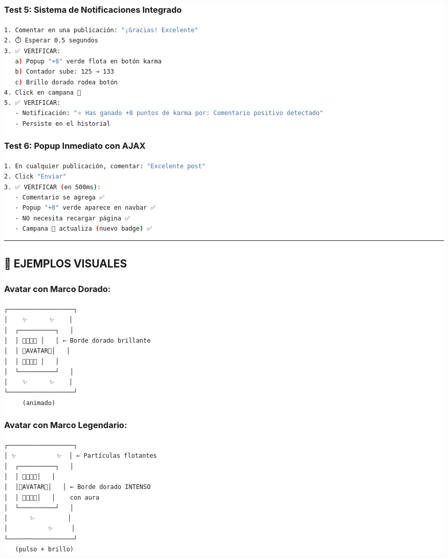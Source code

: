 ### **Test 5: Sistema de Notificaciones Integrado**

```bash
1. Comentar en una publicación: "¡Gracias! Excelente"
2. ⏱️ Esperar 0.5 segundos
3. ✅ VERIFICAR:
   a) Popup "+8" verde flota en botón karma
   b) Contador sube: 125 → 133
   c) Brillo dorado rodea botón
4. Click en campana 🔔
5. ✅ VERIFICAR:
   - Notificación: "⭐ Has ganado +8 puntos de karma por: Comentario positivo detectado"
   - Persiste en el historial
```

### **Test 6: Popup Inmediato con AJAX**

```bash
1. En cualquier publicación, comentar: "Excelente post"
2. Click "Enviar"
3. ✅ VERIFICAR (en 500ms):
   - Comentario se agrega ✅
   - Popup "+8" verde aparece en navbar ✅
   - NO necesita recargar página ✅
   - Campana 🔔 actualiza (nuevo badge) ✅
```

---

## 🎨 **EJEMPLOS VISUALES**

### **Avatar con Marco Dorado:**
```
┌──────────────────┐
│    ✨      ✨    │
│  ┌──────────┐   │
│  │ 🔸🔸🔸🔸 │   │ ← Borde dorado brillante
│  │ 🔸AVATAR🔸│   │
│  │ 🔸🔸🔸🔸 │   │
│  └──────────┘   │
│    ✨      ✨    │
└──────────────────┘
     (animado)
```

### **Avatar con Marco Legendario:**
```
┌──────────────────┐
│ ✨           ✨  │ ← Partículas flotantes
│  ┌──────────┐   │
│  │ 👑👑👑👑│   │
│  │👑AVATAR👑│   │ ← Borde dorado INTENSO
│  │ 👑👑👑👑│   │    con aura
│  └──────────┘   │
│      ✨         │
│           ✨     │
└──────────────────┘
   (pulso + brillo)
```
